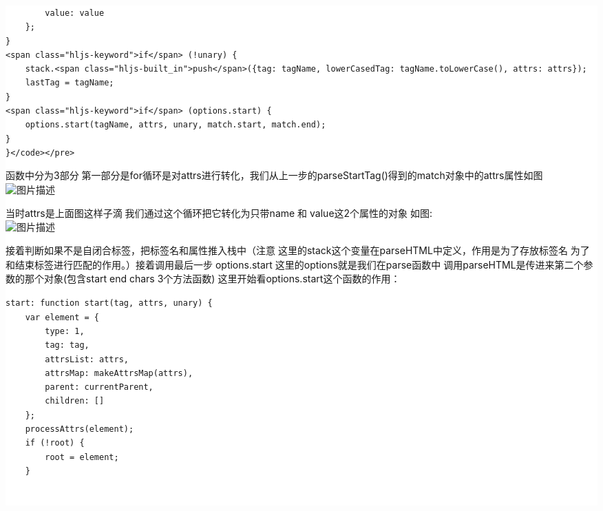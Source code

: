             value: value
        };
    }
    <span class="hljs-keyword">if</span> (!unary) {
        stack.<span class="hljs-built_in">push</span>({tag: tagName, lowerCasedTag: tagName.toLowerCase(), attrs: attrs});
        lastTag = tagName;
    }
    <span class="hljs-keyword">if</span> (options.start) {
        options.start(tagName, attrs, unary, match.start, match.end);
    }
    }</code></pre>
<p>函数中分为3部分 第一部分是for循环是对attrs进行转化，我们从上一步的parseStartTag()得到的match对象中的attrs属性如图<br><span class="img-wrap"><img data-src="/img/bVWuQv?w=302&amp;h=253" src="https://static.alili.tech/img/bVWuQv?w=302&amp;h=253" alt="图片描述" title="图片描述" style="cursor: pointer;"></span></p>
<p>当时attrs是上面图这样子滴 我们通过这个循环把它转化为只带name 和 value这2个属性的对象 如图:<br><span class="img-wrap"><img data-src="/img/bVWuQZ?w=263&amp;h=245" src="https://static.alili.tech/img/bVWuQZ?w=263&amp;h=245" alt="图片描述" title="图片描述" style="cursor: pointer;"></span></p>
<p>接着判断如果不是自闭合标签，把标签名和属性推入栈中（注意 这里的stack这个变量在parseHTML中定义，作用是为了存放标签名 为了和结束标签进行匹配的作用。）接着调用最后一步 options.start 这里的options就是我们在parse函数中 调用parseHTML是传进来第二个参数的那个对象(包含start end chars 3个方法函数) 这里开始看options.start这个函数的作用：</p>
<div class="widget-codetool" style="display:none;">
      <div class="widget-codetool--inner">
      <span class="selectCode code-tool" data-toggle="tooltip" data-placement="top" title="" data-original-title="全选"></span>
      <span type="button" class="copyCode code-tool" data-toggle="tooltip" data-placement="top" data-clipboard-text="start: function start(tag, attrs, unary) {
    var element = {
        type: 1,
        tag: tag,
        attrsList: attrs,
        attrsMap: makeAttrsMap(attrs),
        parent: currentParent,
        children: []
    };
    processAttrs(element);
    if (!root) {
        root = element;
    } 
    if(currentParent){
        currentParent.children.push(element);
        element.parent = currentParent;
    }
    if (!unary) {
        currentParent = element;
        stack.push(element);
    }
}" title="" data-original-title="复制"></span>
      <span type="button" class="saveToNote code-tool" data-toggle="tooltip" data-placement="top" title="" data-original-title="放进笔记"></span>
      </div>
      </div><pre class="hljs php"><code>start: <span class="hljs-function"><span class="hljs-keyword">function</span> <span class="hljs-title">start</span><span class="hljs-params">(tag, attrs, unary)</span> </span>{
    <span class="hljs-keyword">var</span> element = {
        type: <span class="hljs-number">1</span>,
        tag: tag,
        attrsList: attrs,
        attrsMap: makeAttrsMap(attrs),
        <span class="hljs-keyword">parent</span>: currentParent,
        children: []
    };
    processAttrs(element);
    <span class="hljs-keyword">if</span> (!root) {
        root = element;
    } 